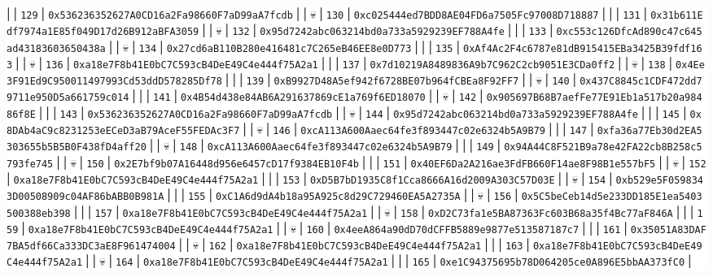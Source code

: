 |  | `129` | `0x536236352627A0CD16a2Fa98660F7aD99aA7fcdb` |
| 💀 | `130` | `0xc025444ed7BDD8AE04FD6a7505Fc97008D718887` |
|  | `131` | `0x31b611Edf7974a1E85f049D17d26B912aBFA3059` |
| 💀 | `132` | `0x95d7242abc063214bd0a733a5929239EF788A4fe` |
|  | `133` | `0xc553c126DfcAd890c47c645ad43183603650438a` |
| 💀 | `134` | `0x27cd6aB110B280e416481c7C265eB46EE8e0D773` |
|  | `135` | `0xAf4Ac2F4c6787e81dB915415EBa3425B39fdf163` |
| 💀 | `136` | `0xa18e7F8b41E0bC7C593cB4DeE49C4e444f75A2a1` |
|  | `137` | `0x7d10219A8489836A9b7C962C2cb9051E3CDa0ff2` |
| 💀 | `138` | `0x4Ee3F91Ed9C950011497993Cd53ddD578285Df78` |
|  | `139` | `0xB9927D48A5ef942f6728BE07b964fCBEa8F92FF7` |
| 💀 | `140` | `0x437C8845c1CDF472dd79711e950D5a661759c014` |
|  | `141` | `0x4B54d438e84AB6A291637869cE1a769f6ED18070` |
| 💀 | `142` | `0x905697B68B7aefFe77E91Eb1a517b20a98486f8E` |
|  | `143` | `0x536236352627A0CD16a2Fa98660F7aD99aA7fcdb` |
| 💀 | `144` | `0x95d7242abc063214bd0a733a5929239EF788A4fe` |
|  | `145` | `0x8DAb4aC9c8231253eECeD3aB79AceF55FEDAc3F7` |
| 💀 | `146` | `0xcA113A600Aaec64fe3f893447c02e6324b5A9B79` |
|  | `147` | `0xfa36a77Eb30d2EA5303655b5B5B0F438fD4aff20` |
| 💀 | `148` | `0xcA113A600Aaec64fe3f893447c02e6324b5A9B79` |
|  | `149` | `0x94A44C8F521B9a78e42FA22cb8B258c5793fe745` |
| 💀 | `150` | `0x2E7bf9b07A16448d956e6457cD17f9384EB10F4b` |
|  | `151` | `0x40EF6Da2A216ae3FdFB660F14ae8F98B1e557bF5` |
| 💀 | `152` | `0xa18e7F8b41E0bC7C593cB4DeE49C4e444f75A2a1` |
|  | `153` | `0xD5B7bD1935C8f1Cca8666A16d2009A303C57D03E` |
| 💀 | `154` | `0xb529e5F0598343D00508909c04AF86bABB0B981A` |
|  | `155` | `0xC1A6d9dA4b18a95A925c8d29C729460EA5A2735A` |
| 💀 | `156` | `0x5C5beCeb14d5e233DD185E1ea5403500388eb398` |
|  | `157` | `0xa18e7F8b41E0bC7C593cB4DeE49C4e444f75A2a1` |
| 💀 | `158` | `0xD2C73fa1e5BA87363Fc603B68a35f4Bc77aF846A` |
|  | `159` | `0xa18e7F8b41E0bC7C593cB4DeE49C4e444f75A2a1` |
| 💀 | `160` | `0x4eeA864a90dD70dCFFB5889e9877e513587187c7` |
|  | `161` | `0x35051A83DAF7BA5df66Ca333DC3aE8F961474004` |
| 💀 | `162` | `0xa18e7F8b41E0bC7C593cB4DeE49C4e444f75A2a1` |
|  | `163` | `0xa18e7F8b41E0bC7C593cB4DeE49C4e444f75A2a1` |
| 💀 | `164` | `0xa18e7F8b41E0bC7C593cB4DeE49C4e444f75A2a1` |
|  | `165` | `0xe1C94375695b78D064205ce0A896E5bbAA373fC0` |